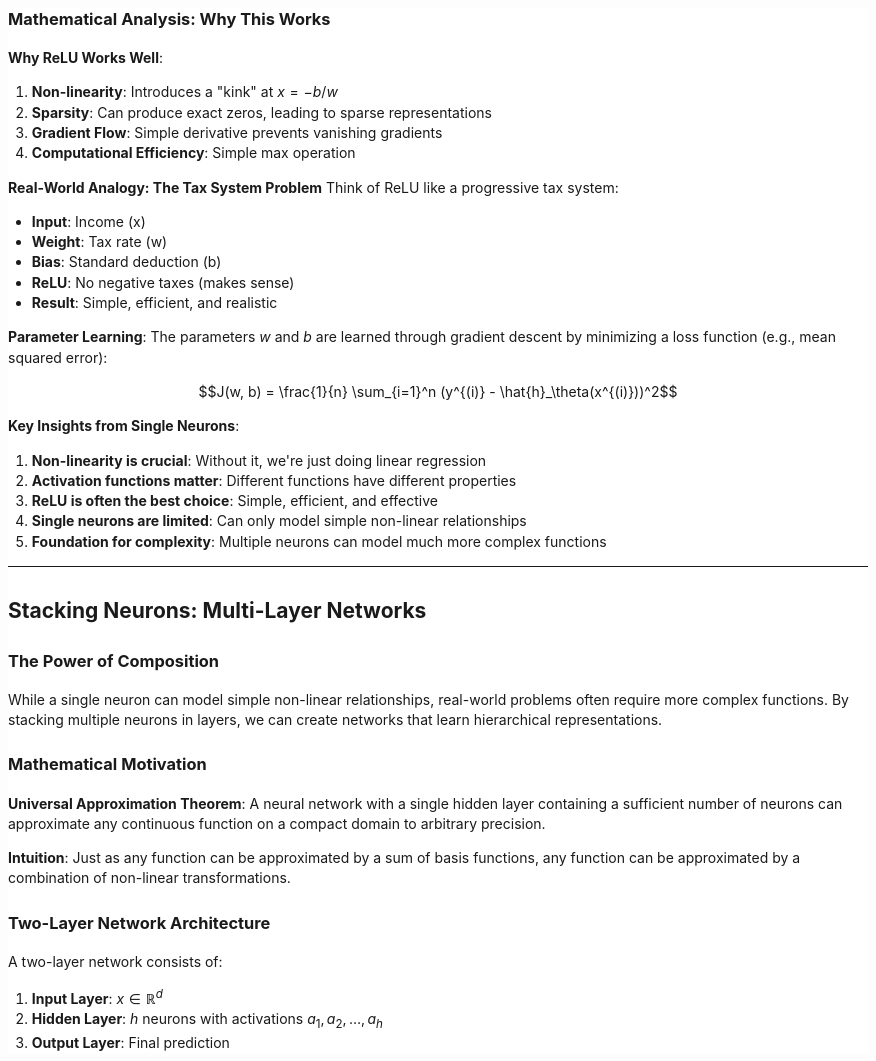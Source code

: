 ### Mathematical Analysis: Why This Works

**Why ReLU Works Well**:
1. **Non-linearity**: Introduces a "kink" at $x = -b/w$
2. **Sparsity**: Can produce exact zeros, leading to sparse representations
3. **Gradient Flow**: Simple derivative prevents vanishing gradients
4. **Computational Efficiency**: Simple max operation

**Real-World Analogy: The Tax System Problem**
Think of ReLU like a progressive tax system:
- **Input**: Income (x)
- **Weight**: Tax rate (w)
- **Bias**: Standard deduction (b)
- **ReLU**: No negative taxes (makes sense)
- **Result**: Simple, efficient, and realistic

**Parameter Learning**:
The parameters $w$ and $b$ are learned through gradient descent by minimizing a loss function (e.g., mean squared error):

```math
J(w, b) = \frac{1}{n} \sum_{i=1}^n (y^{(i)} - \hat{h}_\theta(x^{(i)}))^2
```

**Key Insights from Single Neurons**:
1. **Non-linearity is crucial**: Without it, we're just doing linear regression
2. **Activation functions matter**: Different functions have different properties
3. **ReLU is often the best choice**: Simple, efficient, and effective
4. **Single neurons are limited**: Can only model simple non-linear relationships
5. **Foundation for complexity**: Multiple neurons can model much more complex functions

---

## Stacking Neurons: Multi-Layer Networks

### The Power of Composition

While a single neuron can model simple non-linear relationships, real-world problems often require more complex functions. By stacking multiple neurons in layers, we can create networks that learn hierarchical representations.

### Mathematical Motivation

**Universal Approximation Theorem**: A neural network with a single hidden layer containing a sufficient number of neurons can approximate any continuous function on a compact domain to arbitrary precision.

**Intuition**: Just as any function can be approximated by a sum of basis functions, any function can be approximated by a combination of non-linear transformations.

### Two-Layer Network Architecture

A two-layer network consists of:
1. **Input Layer**: $x \in \mathbb{R}^d$
2. **Hidden Layer**: $h$ neurons with activations $a_1, a_2, \ldots, a_h$
3. **Output Layer**: Final prediction
